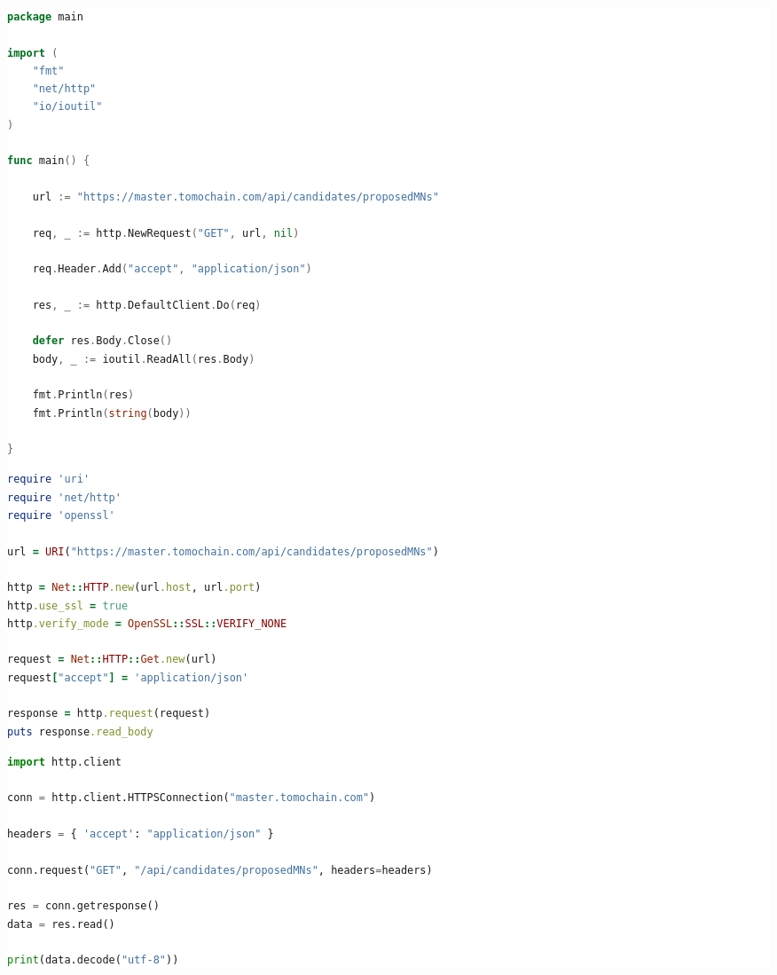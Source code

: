 ```go
package main

import (
	"fmt"
	"net/http"
	"io/ioutil"
)

func main() {

	url := "https://master.tomochain.com/api/candidates/proposedMNs"

	req, _ := http.NewRequest("GET", url, nil)

	req.Header.Add("accept", "application/json")

	res, _ := http.DefaultClient.Do(req)

	defer res.Body.Close()
	body, _ := ioutil.ReadAll(res.Body)

	fmt.Println(res)
	fmt.Println(string(body))

}
```

```ruby
require 'uri'
require 'net/http'
require 'openssl'

url = URI("https://master.tomochain.com/api/candidates/proposedMNs")

http = Net::HTTP.new(url.host, url.port)
http.use_ssl = true
http.verify_mode = OpenSSL::SSL::VERIFY_NONE

request = Net::HTTP::Get.new(url)
request["accept"] = 'application/json'

response = http.request(request)
puts response.read_body
```

```python
import http.client

conn = http.client.HTTPSConnection("master.tomochain.com")

headers = { 'accept': "application/json" }

conn.request("GET", "/api/candidates/proposedMNs", headers=headers)

res = conn.getresponse()
data = res.read()

print(data.decode("utf-8"))
```
